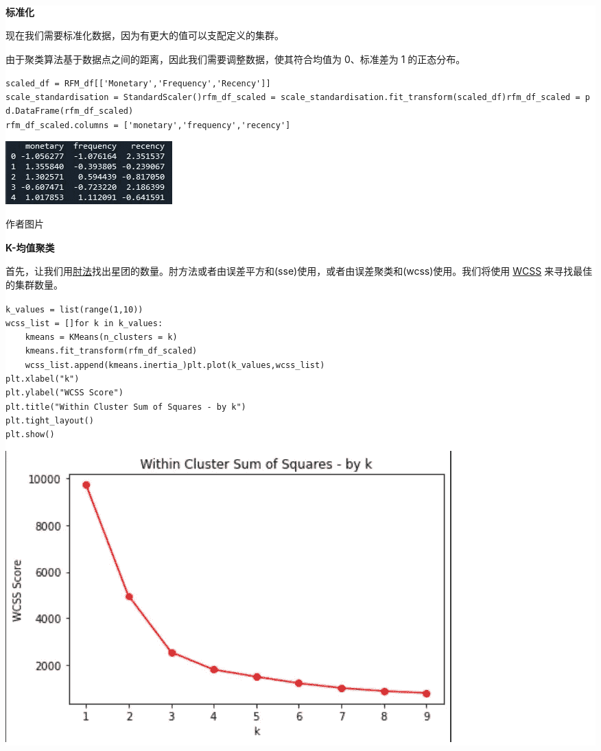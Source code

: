 **标准化**

现在我们需要标准化数据，因为有更大的值可以支配定义的集群。

由于聚类算法基于数据点之间的距离，因此我们需要调整数据，使其符合均值为 0、标准差为 1 的正态分布。

```
scaled_df = RFM_df[['Monetary','Frequency','Recency']]
scale_standardisation = StandardScaler()rfm_df_scaled = scale_standardisation.fit_transform(scaled_df)rfm_df_scaled = pd.DataFrame(rfm_df_scaled)
rfm_df_scaled.columns = ['monetary','frequency','recency']
```

![](img/7dd910394fbcd8f2c20c89a1670ce320.png)

作者图片

**K-均值聚类**

首先，让我们用[肘法](https://en.wikipedia.org/wiki/Elbow_method_(clustering)#:~:text=In%20cluster%20analysis%2C%20the%20elbow,number%20of%20clusters%20to%20use.)找出星团的数量。肘方法或者由误差平方和(sse)使用，或者由误差聚类和(wcss)使用。我们将使用 [WCSS](https://www.linkedin.com/pulse/finding-optimal-number-clusters-k-means-through-elbow-asanka-perera/) 来寻找最佳的集群数量。

```
k_values = list(range(1,10))
wcss_list = []for k in k_values:
    kmeans = KMeans(n_clusters = k)
    kmeans.fit_transform(rfm_df_scaled)
    wcss_list.append(kmeans.inertia_)plt.plot(k_values,wcss_list)
plt.xlabel("k")
plt.ylabel("WCSS Score")
plt.title("Within Cluster Sum of Squares - by k")
plt.tight_layout()
plt.show()
```

![](img/6621ce6ae4d01e48780a72d4646ae944.png)
